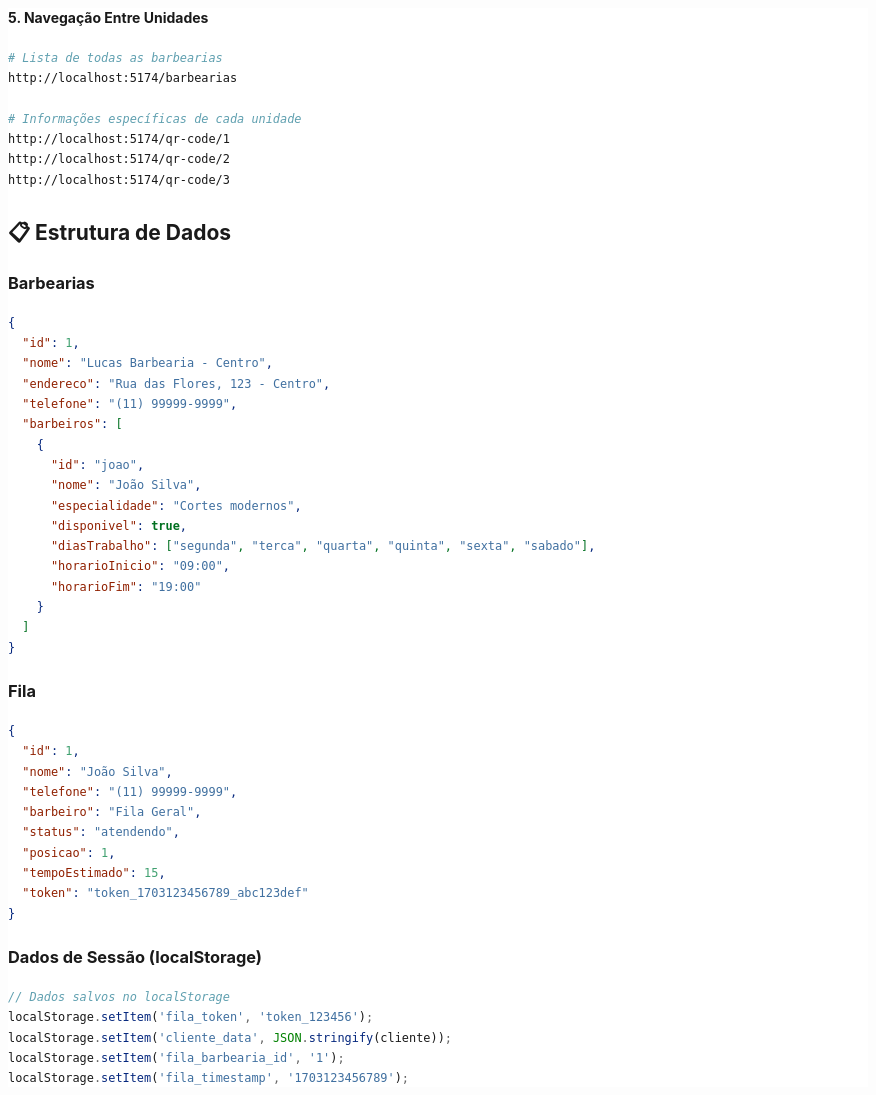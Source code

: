 #### **5. Navegação Entre Unidades**
```bash
# Lista de todas as barbearias
http://localhost:5174/barbearias

# Informações específicas de cada unidade
http://localhost:5174/qr-code/1
http://localhost:5174/qr-code/2
http://localhost:5174/qr-code/3
```

## 📋 **Estrutura de Dados**

### **Barbearias**
```json
{
  "id": 1,
  "nome": "Lucas Barbearia - Centro",
  "endereco": "Rua das Flores, 123 - Centro",
  "telefone": "(11) 99999-9999",
  "barbeiros": [
    {
      "id": "joao",
      "nome": "João Silva",
      "especialidade": "Cortes modernos",
      "disponivel": true,
      "diasTrabalho": ["segunda", "terca", "quarta", "quinta", "sexta", "sabado"],
      "horarioInicio": "09:00",
      "horarioFim": "19:00"
    }
  ]
}
```

### **Fila**
```json
{
  "id": 1,
  "nome": "João Silva",
  "telefone": "(11) 99999-9999",
  "barbeiro": "Fila Geral",
  "status": "atendendo",
  "posicao": 1,
  "tempoEstimado": 15,
  "token": "token_1703123456789_abc123def"
}
```

### **Dados de Sessão (localStorage)**
```javascript
// Dados salvos no localStorage
localStorage.setItem('fila_token', 'token_123456');
localStorage.setItem('cliente_data', JSON.stringify(cliente));
localStorage.setItem('fila_barbearia_id', '1');
localStorage.setItem('fila_timestamp', '1703123456789');
```
